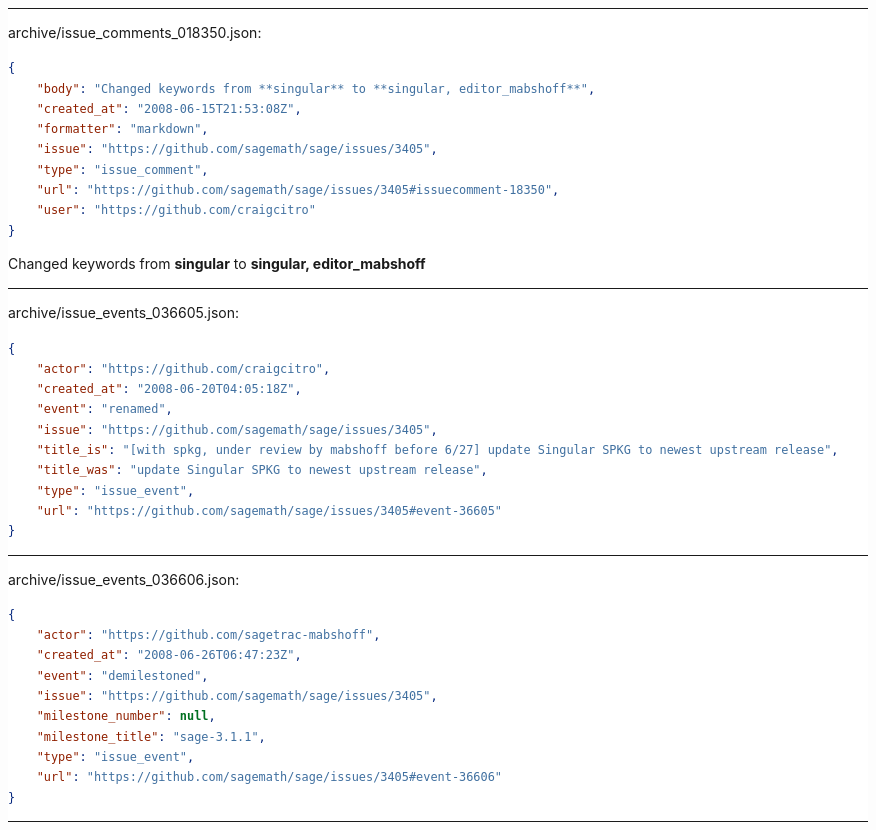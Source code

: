 

---

archive/issue_comments_018350.json:
```json
{
    "body": "Changed keywords from **singular** to **singular, editor_mabshoff**",
    "created_at": "2008-06-15T21:53:08Z",
    "formatter": "markdown",
    "issue": "https://github.com/sagemath/sage/issues/3405",
    "type": "issue_comment",
    "url": "https://github.com/sagemath/sage/issues/3405#issuecomment-18350",
    "user": "https://github.com/craigcitro"
}
```

Changed keywords from **singular** to **singular, editor_mabshoff**



---

archive/issue_events_036605.json:
```json
{
    "actor": "https://github.com/craigcitro",
    "created_at": "2008-06-20T04:05:18Z",
    "event": "renamed",
    "issue": "https://github.com/sagemath/sage/issues/3405",
    "title_is": "[with spkg, under review by mabshoff before 6/27] update Singular SPKG to newest upstream release",
    "title_was": "update Singular SPKG to newest upstream release",
    "type": "issue_event",
    "url": "https://github.com/sagemath/sage/issues/3405#event-36605"
}
```



---

archive/issue_events_036606.json:
```json
{
    "actor": "https://github.com/sagetrac-mabshoff",
    "created_at": "2008-06-26T06:47:23Z",
    "event": "demilestoned",
    "issue": "https://github.com/sagemath/sage/issues/3405",
    "milestone_number": null,
    "milestone_title": "sage-3.1.1",
    "type": "issue_event",
    "url": "https://github.com/sagemath/sage/issues/3405#event-36606"
}
```



---